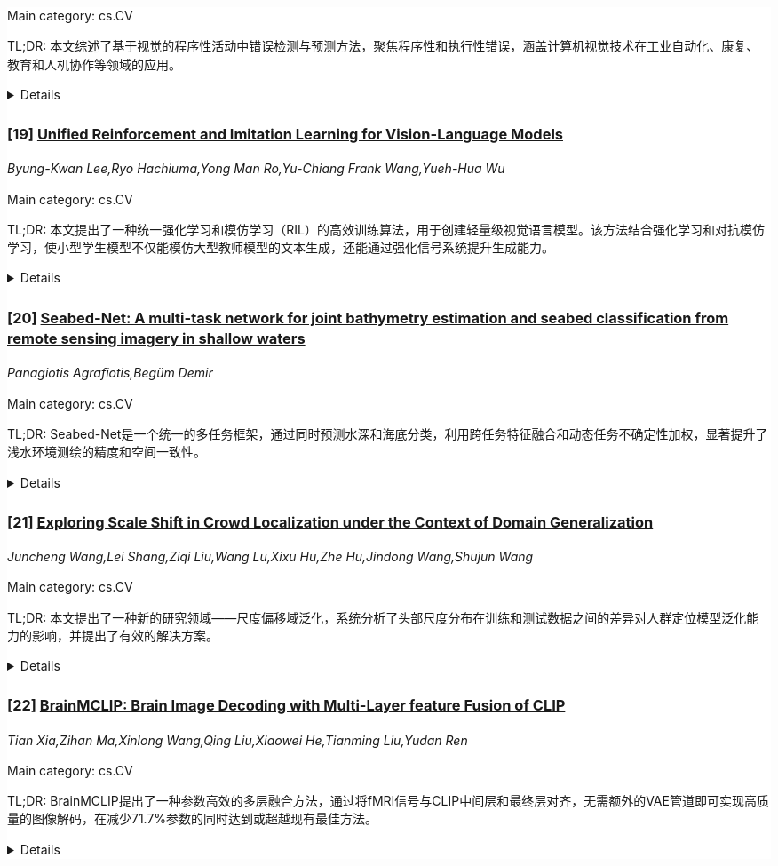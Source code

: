 Main category: cs.CV

TL;DR: 本文综述了基于视觉的程序性活动中错误检测与预测方法，聚焦程序性和执行性错误，涵盖计算机视觉技术在工业自动化、康复、教育和人机协作等领域的应用。


<details><summary>Details</summary></details>


### [19] [Unified Reinforcement and Imitation Learning for Vision-Language Models](https://arxiv.org/abs/2510.19307)
*Byung-Kwan Lee,Ryo Hachiuma,Yong Man Ro,Yu-Chiang Frank Wang,Yueh-Hua Wu*

Main category: cs.CV

TL;DR: 本文提出了一种统一强化学习和模仿学习（RIL）的高效训练算法，用于创建轻量级视觉语言模型。该方法结合强化学习和对抗模仿学习，使小型学生模型不仅能模仿大型教师模型的文本生成，还能通过强化信号系统提升生成能力。


<details><summary>Details</summary></details>


### [20] [Seabed-Net: A multi-task network for joint bathymetry estimation and seabed classification from remote sensing imagery in shallow waters](https://arxiv.org/abs/2510.19329)
*Panagiotis Agrafiotis,Begüm Demir*

Main category: cs.CV

TL;DR: Seabed-Net是一个统一的多任务框架，通过同时预测水深和海底分类，利用跨任务特征融合和动态任务不确定性加权，显著提升了浅水环境测绘的精度和空间一致性。


<details><summary>Details</summary></details>


### [21] [Exploring Scale Shift in Crowd Localization under the Context of Domain Generalization](https://arxiv.org/abs/2510.19330)
*Juncheng Wang,Lei Shang,Ziqi Liu,Wang Lu,Xixu Hu,Zhe Hu,Jindong Wang,Shujun Wang*

Main category: cs.CV

TL;DR: 本文提出了一种新的研究领域——尺度偏移域泛化，系统分析了头部尺度分布在训练和测试数据之间的差异对人群定位模型泛化能力的影响，并提出了有效的解决方案。


<details><summary>Details</summary></details>


### [22] [BrainMCLIP: Brain Image Decoding with Multi-Layer feature Fusion of CLIP](https://arxiv.org/abs/2510.19332)
*Tian Xia,Zihan Ma,Xinlong Wang,Qing Liu,Xiaowei He,Tianming Liu,Yudan Ren*

Main category: cs.CV

TL;DR: BrainMCLIP提出了一种参数高效的多层融合方法，通过将fMRI信号与CLIP中间层和最终层对齐，无需额外的VAE管道即可实现高质量的图像解码，在减少71.7%参数的同时达到或超越现有最佳方法。


<details><summary>Details</summary></details>

